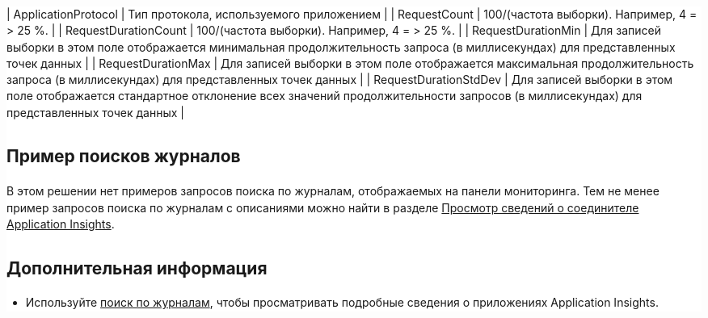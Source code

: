 | ApplicationProtocol | Тип протокола, используемого приложением |
| RequestCount | 100/(частота выборки). Например, 4 = &gt; 25 %. |
| RequestDurationCount | 100/(частота выборки). Например, 4 = &gt; 25 %. |
| RequestDurationMin | Для записей выборки в этом поле отображается минимальная продолжительность запроса (в миллисекундах) для представленных точек данных |
| RequestDurationMax | Для записей выборки в этом поле отображается максимальная продолжительность запроса (в миллисекундах) для представленных точек данных |
| RequestDurationStdDev | Для записей выборки в этом поле отображается стандартное отклонение всех значений продолжительности запросов (в миллисекундах) для представленных точек данных |

## <a name="sample-log-searches"></a>Пример поисков журналов

В этом решении нет примеров запросов поиска по журналам, отображаемых на панели мониторинга. Тем не менее пример запросов поиска по журналам с описаниями можно найти в разделе [Просмотр сведений о соединителе Application Insights](#view-application-insights-connector-information).

## <a name="next-steps"></a>Дополнительная информация

- Используйте [поиск по журналам](../../azure-monitor/log-query/log-query-overview.md), чтобы просматривать подробные сведения о приложениях Application Insights.
